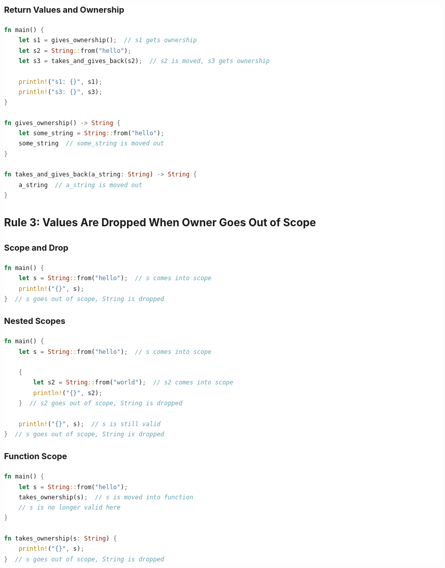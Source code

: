 ### Return Values and Ownership

```rust
fn main() {
    let s1 = gives_ownership();  // s1 gets ownership
    let s2 = String::from("hello");
    let s3 = takes_and_gives_back(s2);  // s2 is moved, s3 gets ownership

    println!("s1: {}", s1);
    println!("s3: {}", s3);
}

fn gives_ownership() -> String {
    let some_string = String::from("hello");
    some_string  // some_string is moved out
}

fn takes_and_gives_back(a_string: String) -> String {
    a_string  // a_string is moved out
}
```

## Rule 3: Values Are Dropped When Owner Goes Out of Scope

### Scope and Drop

```rust
fn main() {
    let s = String::from("hello");  // s comes into scope
    println!("{}", s);
}  // s goes out of scope, String is dropped
```

### Nested Scopes

```rust
fn main() {
    let s = String::from("hello");  // s comes into scope

    {
        let s2 = String::from("world");  // s2 comes into scope
        println!("{}", s2);
    }  // s2 goes out of scope, String is dropped

    println!("{}", s);  // s is still valid
}  // s goes out of scope, String is dropped
```

### Function Scope

```rust
fn main() {
    let s = String::from("hello");
    takes_ownership(s);  // s is moved into function
    // s is no longer valid here
}

fn takes_ownership(s: String) {
    println!("{}", s);
}  // s goes out of scope, String is dropped
```
